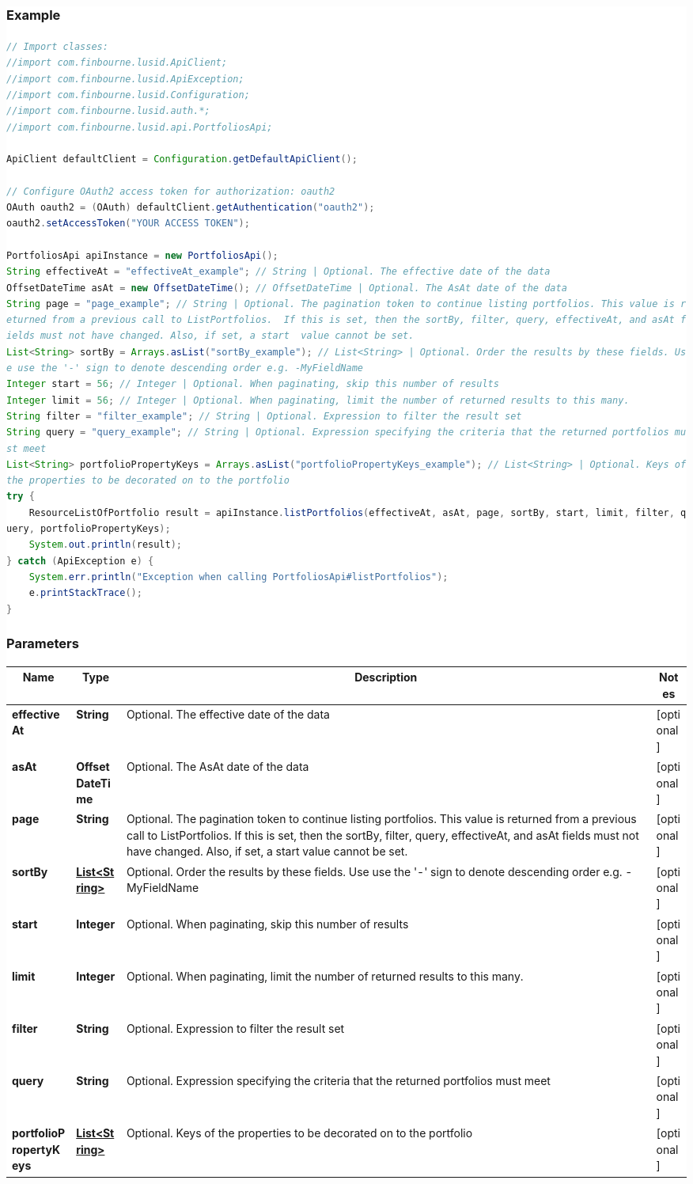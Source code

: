 ### Example
```java
// Import classes:
//import com.finbourne.lusid.ApiClient;
//import com.finbourne.lusid.ApiException;
//import com.finbourne.lusid.Configuration;
//import com.finbourne.lusid.auth.*;
//import com.finbourne.lusid.api.PortfoliosApi;

ApiClient defaultClient = Configuration.getDefaultApiClient();

// Configure OAuth2 access token for authorization: oauth2
OAuth oauth2 = (OAuth) defaultClient.getAuthentication("oauth2");
oauth2.setAccessToken("YOUR ACCESS TOKEN");

PortfoliosApi apiInstance = new PortfoliosApi();
String effectiveAt = "effectiveAt_example"; // String | Optional. The effective date of the data
OffsetDateTime asAt = new OffsetDateTime(); // OffsetDateTime | Optional. The AsAt date of the data
String page = "page_example"; // String | Optional. The pagination token to continue listing portfolios. This value is returned from a previous call to ListPortfolios.  If this is set, then the sortBy, filter, query, effectiveAt, and asAt fields must not have changed. Also, if set, a start  value cannot be set.
List<String> sortBy = Arrays.asList("sortBy_example"); // List<String> | Optional. Order the results by these fields. Use use the '-' sign to denote descending order e.g. -MyFieldName
Integer start = 56; // Integer | Optional. When paginating, skip this number of results
Integer limit = 56; // Integer | Optional. When paginating, limit the number of returned results to this many.
String filter = "filter_example"; // String | Optional. Expression to filter the result set
String query = "query_example"; // String | Optional. Expression specifying the criteria that the returned portfolios must meet
List<String> portfolioPropertyKeys = Arrays.asList("portfolioPropertyKeys_example"); // List<String> | Optional. Keys of the properties to be decorated on to the portfolio
try {
    ResourceListOfPortfolio result = apiInstance.listPortfolios(effectiveAt, asAt, page, sortBy, start, limit, filter, query, portfolioPropertyKeys);
    System.out.println(result);
} catch (ApiException e) {
    System.err.println("Exception when calling PortfoliosApi#listPortfolios");
    e.printStackTrace();
}
```

### Parameters

Name | Type | Description  | Notes
------------- | ------------- | ------------- | -------------
 **effectiveAt** | **String**| Optional. The effective date of the data | [optional]
 **asAt** | **OffsetDateTime**| Optional. The AsAt date of the data | [optional]
 **page** | **String**| Optional. The pagination token to continue listing portfolios. This value is returned from a previous call to ListPortfolios.  If this is set, then the sortBy, filter, query, effectiveAt, and asAt fields must not have changed. Also, if set, a start  value cannot be set. | [optional]
 **sortBy** | [**List&lt;String&gt;**](String.md)| Optional. Order the results by these fields. Use use the &#39;-&#39; sign to denote descending order e.g. -MyFieldName | [optional]
 **start** | **Integer**| Optional. When paginating, skip this number of results | [optional]
 **limit** | **Integer**| Optional. When paginating, limit the number of returned results to this many. | [optional]
 **filter** | **String**| Optional. Expression to filter the result set | [optional]
 **query** | **String**| Optional. Expression specifying the criteria that the returned portfolios must meet | [optional]
 **portfolioPropertyKeys** | [**List&lt;String&gt;**](String.md)| Optional. Keys of the properties to be decorated on to the portfolio | [optional]

